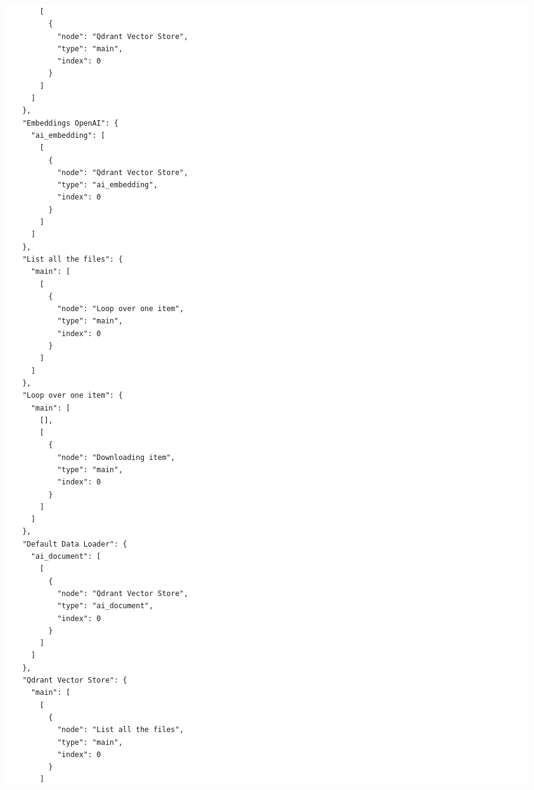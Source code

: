 ```
        [
          {
            "node": "Qdrant Vector Store",
            "type": "main",
            "index": 0
          }
        ]
      ]
    },
    "Embeddings OpenAI": {
      "ai_embedding": [
        [
          {
            "node": "Qdrant Vector Store",
            "type": "ai_embedding",
            "index": 0
          }
        ]
      ]
    },
    "List all the files": {
      "main": [
        [
          {
            "node": "Loop over one item",
            "type": "main",
            "index": 0
          }
        ]
      ]
    },
    "Loop over one item": {
      "main": [
        [],
        [
          {
            "node": "Downloading item",
            "type": "main",
            "index": 0
          }
        ]
      ]
    },
    "Default Data Loader": {
      "ai_document": [
        [
          {
            "node": "Qdrant Vector Store",
            "type": "ai_document",
            "index": 0
          }
        ]
      ]
    },
    "Qdrant Vector Store": {
      "main": [
        [
          {
            "node": "List all the files",
            "type": "main",
            "index": 0
          }
        ]
```